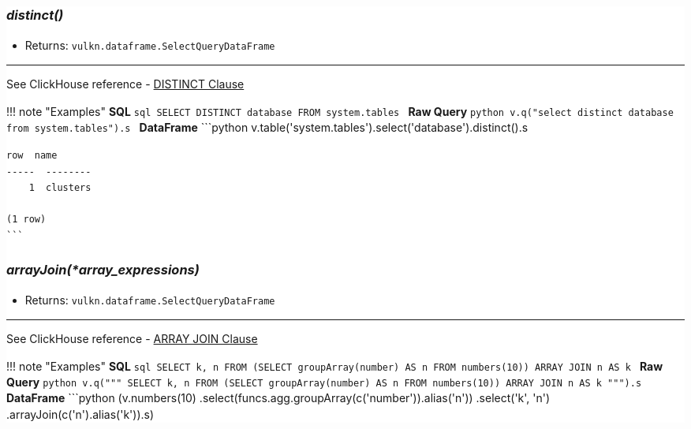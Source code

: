 ### *distinct()*

* Returns: ```vulkn.dataframe.SelectQueryDataFrame```

---

See ClickHouse reference - [DISTINCT Clause](https://clickhouse.yandex/docs/en/query_language/select/#distinct-clause)

!!! note "Examples"
    **SQL**
    ```sql
    SELECT DISTINCT database FROM system.tables
    ```
    **Raw Query**
    ```python
    v.q("select distinct database from system.tables").s
    ```
    **DataFrame**
    ```python
    v.table('system.tables').select('database').distinct().s

    row  name
    -----  --------
        1  clusters

    (1 row)
    ```

### *arrayJoin(\*array_expressions)*

* Returns: ```vulkn.dataframe.SelectQueryDataFrame```

---

See ClickHouse reference - [ARRAY JOIN Clause](https://clickhouse.yandex/docs/en/query_language/select/#select-array-join-clause)

!!! note "Examples"
    **SQL**
    ```sql
    SELECT k, n
    FROM (SELECT groupArray(number) AS n FROM numbers(10))
    ARRAY JOIN n AS k
    ```
    **Raw Query**
    ```python
    v.q("""
        SELECT k, n
        FROM (SELECT groupArray(number) AS n FROM numbers(10))
        ARRAY JOIN n AS k
    """).s
    ```
    **DataFrame**
    ```python
    (v.numbers(10)
        .select(funcs.agg.groupArray(c('number')).alias('n'))
        .select('k', 'n')
        .arrayJoin(c('n').alias('k')).s)
